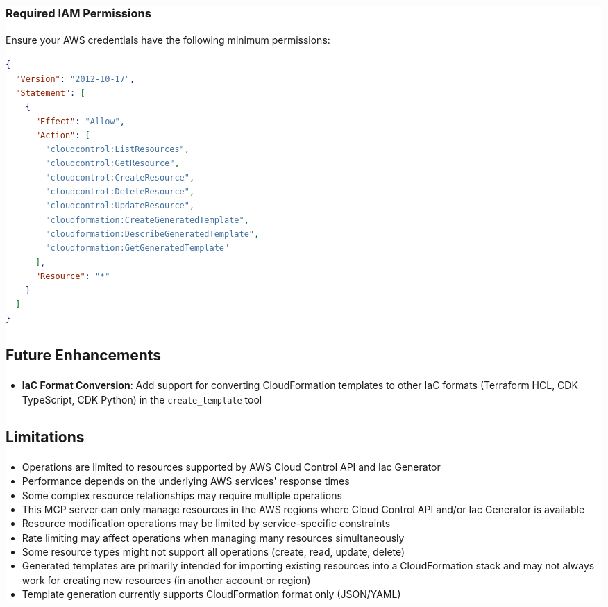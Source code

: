### Required IAM Permissions

Ensure your AWS credentials have the following minimum permissions:

```json
{
  "Version": "2012-10-17",
  "Statement": [
    {
      "Effect": "Allow",
      "Action": [
        "cloudcontrol:ListResources",
        "cloudcontrol:GetResource",
        "cloudcontrol:CreateResource",
        "cloudcontrol:DeleteResource",
        "cloudcontrol:UpdateResource",
        "cloudformation:CreateGeneratedTemplate",
        "cloudformation:DescribeGeneratedTemplate",
        "cloudformation:GetGeneratedTemplate"
      ],
      "Resource": "*"
    }
  ]
}
```

## Future Enhancements

- **IaC Format Conversion**: Add support for converting CloudFormation templates to other IaC formats (Terraform HCL, CDK TypeScript, CDK Python) in the `create_template` tool

## Limitations

- Operations are limited to resources supported by AWS Cloud Control API and Iac Generator
- Performance depends on the underlying AWS services' response times
- Some complex resource relationships may require multiple operations
- This MCP server can only manage resources in the AWS regions where Cloud Control API and/or Iac Generator is available
- Resource modification operations may be limited by service-specific constraints
- Rate limiting may affect operations when managing many resources simultaneously
- Some resource types might not support all operations (create, read, update, delete)
- Generated templates are primarily intended for importing existing resources into a CloudFormation stack and may not always work for creating new resources (in another account or region)
- Template generation currently supports CloudFormation format only (JSON/YAML)

